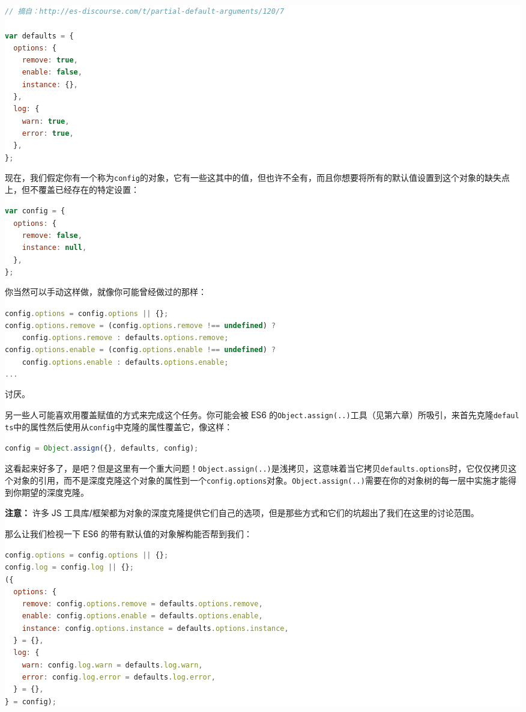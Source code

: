 ```js
// 摘自：http://es-discourse.com/t/partial-default-arguments/120/7

var defaults = {
  options: {
    remove: true,
    enable: false,
    instance: {},
  },
  log: {
    warn: true,
    error: true,
  },
};
```

现在，我们假定你有一个称为`config`的对象，它有一些这其中的值，但也许不全有，而且你想要将所有的默认值设置到这个对象的缺失点上，但不覆盖已经存在的特定设置：

```js
var config = {
  options: {
    remove: false,
    instance: null,
  },
};
```

你当然可以手动这样做，就像你可能曾经做过的那样：

```js
config.options = config.options || {};
config.options.remove = (config.options.remove !== undefined) ?
	config.options.remove : defaults.options.remove;
config.options.enable = (config.options.enable !== undefined) ?
	config.options.enable : defaults.options.enable;
...
```

讨厌。

另一些人可能喜欢用覆盖赋值的方式来完成这个任务。你可能会被 ES6 的`Object.assign(..)`工具（见第六章）所吸引，来首先克隆`defaults`中的属性然后使用从`config`中克隆的属性覆盖它，像这样：

```js
config = Object.assign({}, defaults, config);
```

这看起来好多了，是吧？但是这里有一个重大问题！`Object.assign(..)`是浅拷贝，这意味着当它拷贝`defaults.options`时，它仅仅拷贝这个对象的引用，而不是深度克隆这个对象的属性到一个`config.options`对象。`Object.assign(..)`需要在你的对象树的每一层中实施才能得到你期望的深度克隆。

**注意：** 许多 JS 工具库/框架都为对象的深度克隆提供它们自己的选项，但是那些方式和它们的坑超出了我们在这里的讨论范围。

那么让我们检视一下 ES6 的带有默认值的对象解构能否帮到我们：

```js
config.options = config.options || {};
config.log = config.log || {};
({
  options: {
    remove: config.options.remove = defaults.options.remove,
    enable: config.options.enable = defaults.options.enable,
    instance: config.options.instance = defaults.options.instance,
  } = {},
  log: {
    warn: config.log.warn = defaults.log.warn,
    error: config.log.error = defaults.log.error,
  } = {},
} = config);
```
